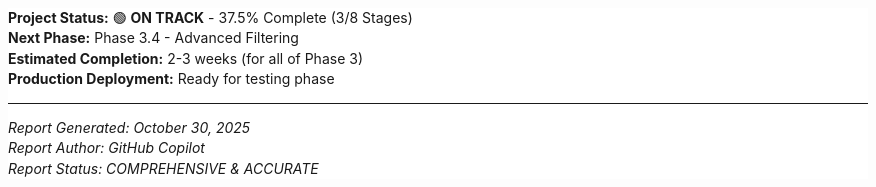
**Project Status:** 🟢 **ON TRACK** - 37.5% Complete (3/8 Stages)  
**Next Phase:** Phase 3.4 - Advanced Filtering  
**Estimated Completion:** 2-3 weeks (for all of Phase 3)  
**Production Deployment:** Ready for testing phase

---

*Report Generated: October 30, 2025*  
*Report Author: GitHub Copilot*  
*Report Status: COMPREHENSIVE & ACCURATE*

